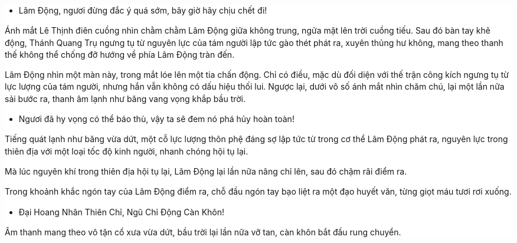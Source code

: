 - Lâm Động, ngươi đừng đắc ý quá sớm, bây giờ hãy chịu chết đi!

Ánh mắt Lê Thịnh điên cuồng nhìn chằm chằm Lâm Động giữa không trung, ngửa mặt lên trời cuồng tiếu. Sau đó bàn tay khẽ động, Thánh Quang Trụ ngưng tụ từ nguyên lực của tám người lập tức gào thét phát ra, xuyên thủng hư không, mang theo thanh thế không thể chống đỡ hướng về phía Lâm Động tràn đến.

Lâm Động nhìn một màn này, trong mắt lóe lên một tia chấn động. Chỉ có điều, mặc dù đối diện với thế trận công kích ngưng tụ từ lực lượng của tám người, nhưng hắn vẫn không có dấu hiệu thối lui. Ngược lại, dưới vô số ánh mắt nhìn chăm chú, lại một lần nữa sải bước ra, thanh âm lạnh như băng vang vọng khắp bầu trời.

- Ngươi đã hy vọng có thể báo thù, vậy ta sẽ đem nó phá hủy hoàn toàn!

Tiếng quát lạnh như băng vừa dứt, một cỗ lực lượng thôn phệ đáng sợ lập tức từ trong cơ thể Lâm Động phát ra, nguyên lực trong thiên địa với một loại tốc độ kinh người, nhanh chóng hội tụ lại.

Mà lúc nguyên khí trong thiên địa hội tụ lại, Lâm Động lại lần nữa nâng chỉ lên, sau đó chậm rãi điểm ra.

Trong khoảnh khắc ngón tay của Lâm Động điểm ra, chỗ đầu ngón tay bạo liệt ra một đạo huyết văn, từng giọt máu tươi rơi xuống.

- Đại Hoang Nhân Thiên Chỉ, Ngũ Chỉ Động Càn Khôn!

Âm thanh mang theo vô tận cổ xưa vừa dứt, bầu trời lại lần nữa vỡ tan, càn khôn bắt đầu rung chuyển.




